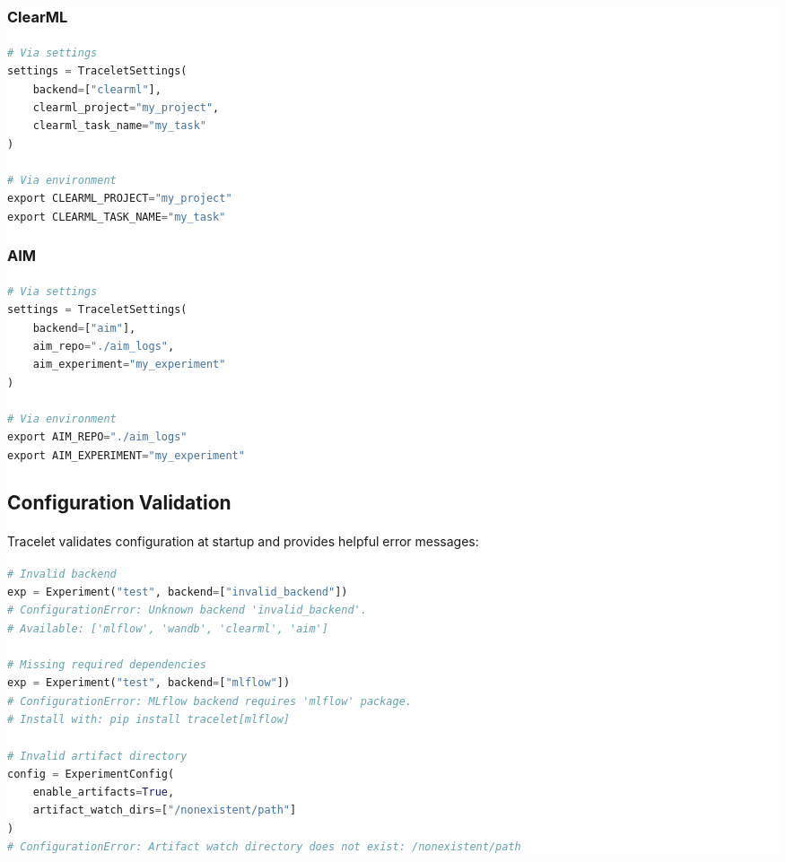 ### ClearML

```python
# Via settings
settings = TraceletSettings(
    backend=["clearml"],
    clearml_project="my_project",
    clearml_task_name="my_task"
)

# Via environment
export CLEARML_PROJECT="my_project"
export CLEARML_TASK_NAME="my_task"
```

### AIM

```python
# Via settings
settings = TraceletSettings(
    backend=["aim"],
    aim_repo="./aim_logs",
    aim_experiment="my_experiment"
)

# Via environment
export AIM_REPO="./aim_logs"
export AIM_EXPERIMENT="my_experiment"
```

## Configuration Validation

Tracelet validates configuration at startup and provides helpful error messages:

```python
# Invalid backend
exp = Experiment("test", backend=["invalid_backend"])
# ConfigurationError: Unknown backend 'invalid_backend'.
# Available: ['mlflow', 'wandb', 'clearml', 'aim']

# Missing required dependencies
exp = Experiment("test", backend=["mlflow"])
# ConfigurationError: MLflow backend requires 'mlflow' package.
# Install with: pip install tracelet[mlflow]

# Invalid artifact directory
config = ExperimentConfig(
    enable_artifacts=True,
    artifact_watch_dirs=["/nonexistent/path"]
)
# ConfigurationError: Artifact watch directory does not exist: /nonexistent/path
```
